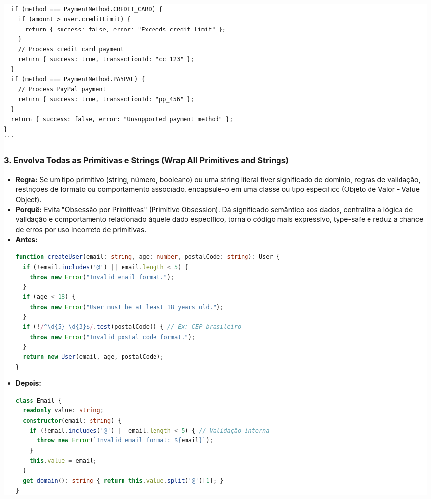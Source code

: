       if (method === PaymentMethod.CREDIT_CARD) {
        if (amount > user.creditLimit) {
          return { success: false, error: "Exceeds credit limit" };
        }
        // Process credit card payment
        return { success: true, transactionId: "cc_123" };
      }
      if (method === PaymentMethod.PAYPAL) {
        // Process PayPal payment
        return { success: true, transactionId: "pp_456" };
      }
      return { success: false, error: "Unsupported payment method" };
    }
    ```

### 3. Envolva Todas as Primitivas e Strings (Wrap All Primitives and Strings)

*   **Regra:** Se um tipo primitivo (string, número, booleano) ou uma string literal tiver significado de domínio, regras de validação, restrições de formato ou comportamento associado, encapsule-o em uma classe ou tipo específico (Objeto de Valor - Value Object).
*   **Porquê:** Evita "Obsessão por Primitivas" (Primitive Obsession). Dá significado semântico aos dados, centraliza a lógica de validação e comportamento relacionado àquele dado específico, torna o código mais expressivo, type-safe e reduz a chance de erros por uso incorreto de primitivas.
*   **Antes:**
    ```typescript
    function createUser(email: string, age: number, postalCode: string): User {
      if (!email.includes('@') || email.length < 5) {
        throw new Error("Invalid email format.");
      }
      if (age < 18) {
        throw new Error("User must be at least 18 years old.");
      }
      if (!/^\d{5}-\d{3}$/.test(postalCode)) { // Ex: CEP brasileiro
        throw new Error("Invalid postal code format.");
      }
      return new User(email, age, postalCode);
    }
    ```
*   **Depois:**
    ```typescript
    class Email {
      readonly value: string;
      constructor(email: string) {
        if (!email.includes('@') || email.length < 5) { // Validação interna
          throw new Error(`Invalid email format: ${email}`);
        }
        this.value = email;
      }
      get domain(): string { return this.value.split('@')[1]; }
    }
